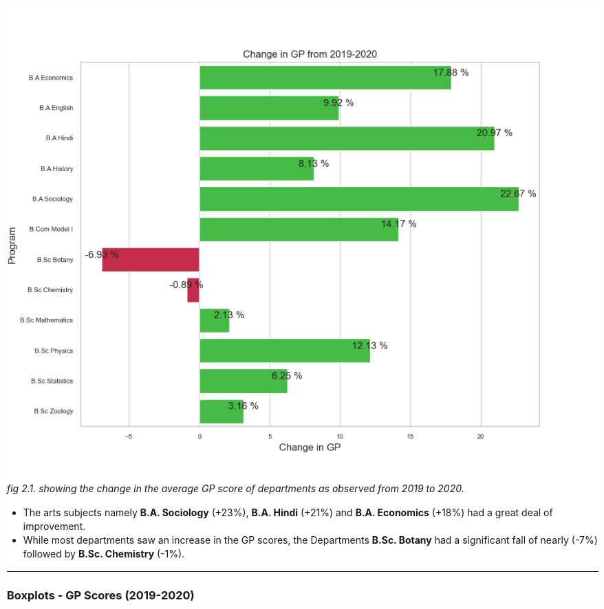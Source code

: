   ![image](Charts/Bar-plots/GP-Change-Bar.png)
  *fig 2.1. showing the change in the average GP score of departments as observed from 2019 to 2020.*
  - The arts subjects namely **B.A. Sociology** (+23%), **B.A. Hindi** (+21%) and **B.A. Economics** (+18%) had a great deal of improvement.
  - While most departments saw an increase in the GP scores, the Departments **B.Sc. Botany** had a significant fall of nearly (-7%) followed by **B.Sc. Chemistry** (-1%).

***



### **Boxplots - GP Scores (2019-2020)**